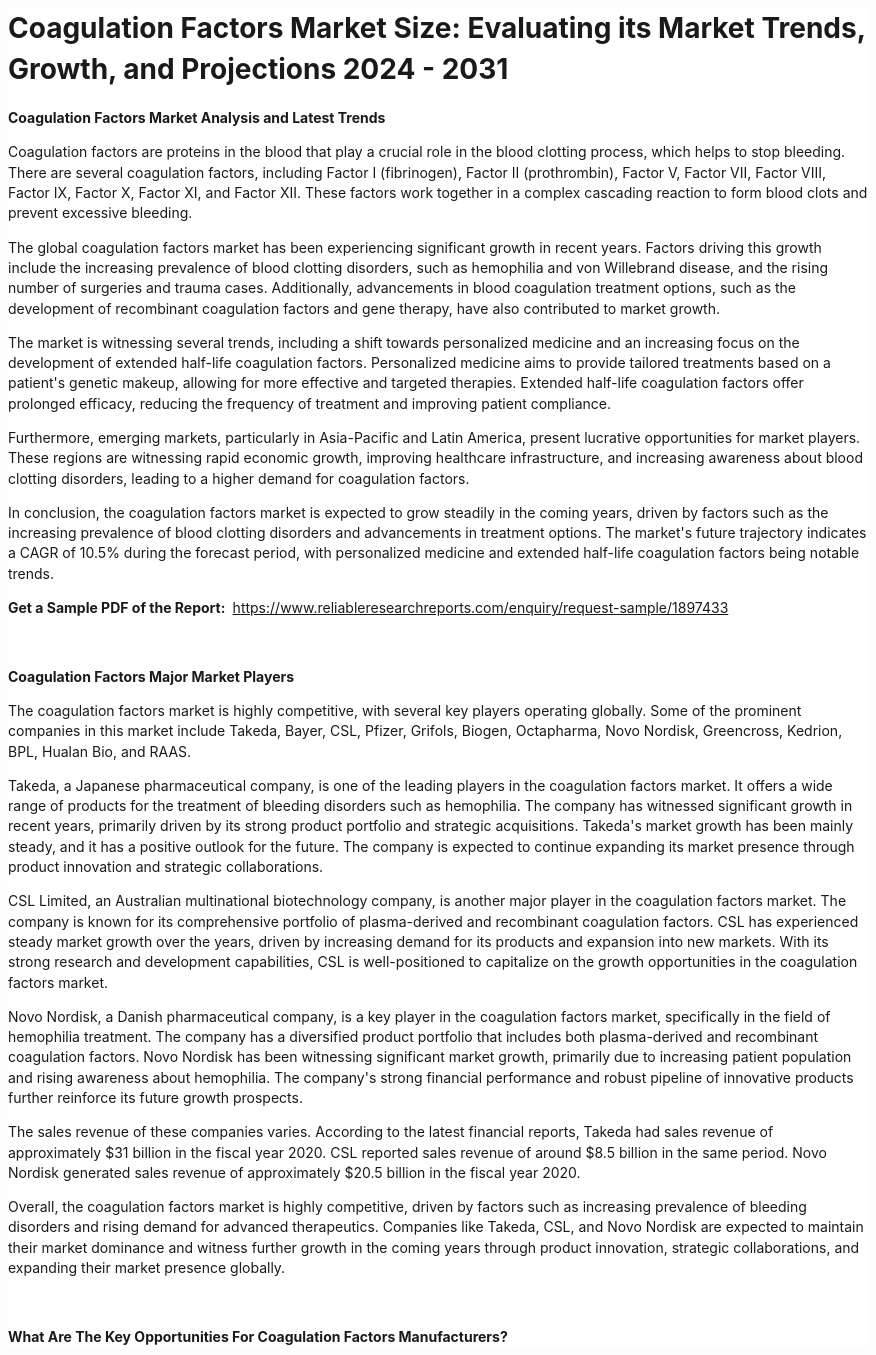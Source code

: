 <p><h1>Coagulation Factors Market Size: Evaluating its Market Trends, Growth, and Projections 2024 - 2031</h1></p><p><strong>Coagulation Factors Market Analysis and Latest Trends</strong></p>
<p><p>Coagulation factors are proteins in the blood that play a crucial role in the blood clotting process, which helps to stop bleeding. There are several coagulation factors, including Factor I (fibrinogen), Factor II (prothrombin), Factor V, Factor VII, Factor VIII, Factor IX, Factor X, Factor XI, and Factor XII. These factors work together in a complex cascading reaction to form blood clots and prevent excessive bleeding.</p><p>The global coagulation factors market has been experiencing significant growth in recent years. Factors driving this growth include the increasing prevalence of blood clotting disorders, such as hemophilia and von Willebrand disease, and the rising number of surgeries and trauma cases. Additionally, advancements in blood coagulation treatment options, such as the development of recombinant coagulation factors and gene therapy, have also contributed to market growth.</p><p>The market is witnessing several trends, including a shift towards personalized medicine and an increasing focus on the development of extended half-life coagulation factors. Personalized medicine aims to provide tailored treatments based on a patient's genetic makeup, allowing for more effective and targeted therapies. Extended half-life coagulation factors offer prolonged efficacy, reducing the frequency of treatment and improving patient compliance.</p><p>Furthermore, emerging markets, particularly in Asia-Pacific and Latin America, present lucrative opportunities for market players. These regions are witnessing rapid economic growth, improving healthcare infrastructure, and increasing awareness about blood clotting disorders, leading to a higher demand for coagulation factors.</p><p>In conclusion, the coagulation factors market is expected to grow steadily in the coming years, driven by factors such as the increasing prevalence of blood clotting disorders and advancements in treatment options. The market's future trajectory indicates a CAGR of 10.5% during the forecast period, with personalized medicine and extended half-life coagulation factors being notable trends.</p></p>
<p><strong>Get a Sample PDF of the Report:&nbsp;</strong> <a href="https://www.reliableresearchreports.com/enquiry/request-sample/1897433">https://www.reliableresearchreports.com/enquiry/request-sample/1897433</a></p>
<p>&nbsp;</p>
<p><strong>Coagulation Factors Major Market Players</strong></p>
<p><p>The coagulation factors market is highly competitive, with several key players operating globally. Some of the prominent companies in this market include Takeda, Bayer, CSL, Pfizer, Grifols, Biogen, Octapharma, Novo Nordisk, Greencross, Kedrion, BPL, Hualan Bio, and RAAS.</p><p>Takeda, a Japanese pharmaceutical company, is one of the leading players in the coagulation factors market. It offers a wide range of products for the treatment of bleeding disorders such as hemophilia. The company has witnessed significant growth in recent years, primarily driven by its strong product portfolio and strategic acquisitions. Takeda's market growth has been mainly steady, and it has a positive outlook for the future. The company is expected to continue expanding its market presence through product innovation and strategic collaborations.</p><p>CSL Limited, an Australian multinational biotechnology company, is another major player in the coagulation factors market. The company is known for its comprehensive portfolio of plasma-derived and recombinant coagulation factors. CSL has experienced steady market growth over the years, driven by increasing demand for its products and expansion into new markets. With its strong research and development capabilities, CSL is well-positioned to capitalize on the growth opportunities in the coagulation factors market.</p><p>Novo Nordisk, a Danish pharmaceutical company, is a key player in the coagulation factors market, specifically in the field of hemophilia treatment. The company has a diversified product portfolio that includes both plasma-derived and recombinant coagulation factors. Novo Nordisk has been witnessing significant market growth, primarily due to increasing patient population and rising awareness about hemophilia. The company's strong financial performance and robust pipeline of innovative products further reinforce its future growth prospects.</p><p>The sales revenue of these companies varies. According to the latest financial reports, Takeda had sales revenue of approximately $31 billion in the fiscal year 2020. CSL reported sales revenue of around $8.5 billion in the same period. Novo Nordisk generated sales revenue of approximately $20.5 billion in the fiscal year 2020.</p><p>Overall, the coagulation factors market is highly competitive, driven by factors such as increasing prevalence of bleeding disorders and rising demand for advanced therapeutics. Companies like Takeda, CSL, and Novo Nordisk are expected to maintain their market dominance and witness further growth in the coming years through product innovation, strategic collaborations, and expanding their market presence globally.</p></p>
<p>&nbsp;</p>
<p><strong>What Are The Key Opportunities For Coagulation Factors Manufacturers?</strong></p>